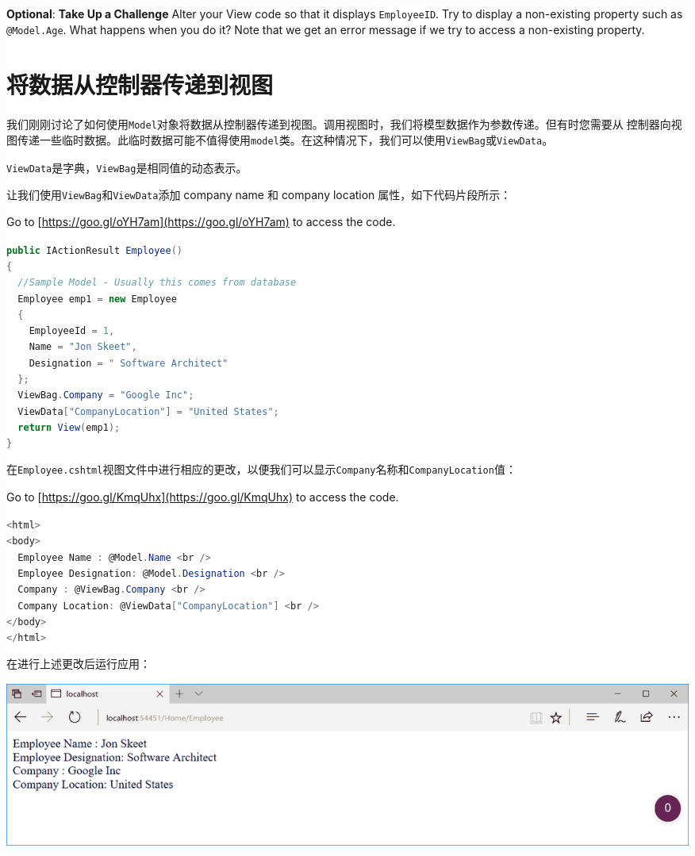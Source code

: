 **Optional**: **Take Up a Challenge** Alter your View code so that it displays `EmployeeID`.
Try to display a non-existing property such as `@Model.Age`. What happens when you do it?
Note that we get an error message if we try to access a non-existing property.

# 将数据从控制器传递到视图

我们刚刚讨论了如何使用`Model`对象将数据从控制器传递到视图。调用视图时，我们将模型数据作为参数传递。但有时您需要从
控制器向视图传递一些临时数据。此临时数据可能不值得使用`model`类。在这种情况下，我们可以使用`ViewBag`或`ViewData`。

`ViewData`是字典，`ViewBag`是相同值的动态表示。

让我们使用`ViewBag`和`ViewData`添加 company name 和 company location 属性，如下代码片段所示：

Go to [https://goo.gl/oYH7am](https://goo.gl/oYH7am) to access the code.

```cs
public IActionResult Employee()
{
  //Sample Model - Usually this comes from database
  Employee emp1 = new Employee
  {
    EmployeeId = 1,
    Name = "Jon Skeet",
    Designation = " Software Architect"
  };
  ViewBag.Company = "Google Inc";
  ViewData["CompanyLocation"] = "United States";
  return View(emp1);
}
```

在`Employee.cshtml`视图文件中进行相应的更改，以便我们可以显示`Company`名称和`CompanyLocation`值：

Go to [https://goo.gl/KmqUhx](https://goo.gl/KmqUhx) to access the code.

```cs
<html>
<body>
  Employee Name : @Model.Name <br />
  Employee Designation: @Model.Designation <br />
  Company : @ViewBag.Company <br />
  Company Location: @ViewData["CompanyLocation"] <br />
</body>
</html>
```

在进行上述更改后运行应用：

![](img/d4b39bf8-208d-487f-b573-1f3dac2c08f1.png)
